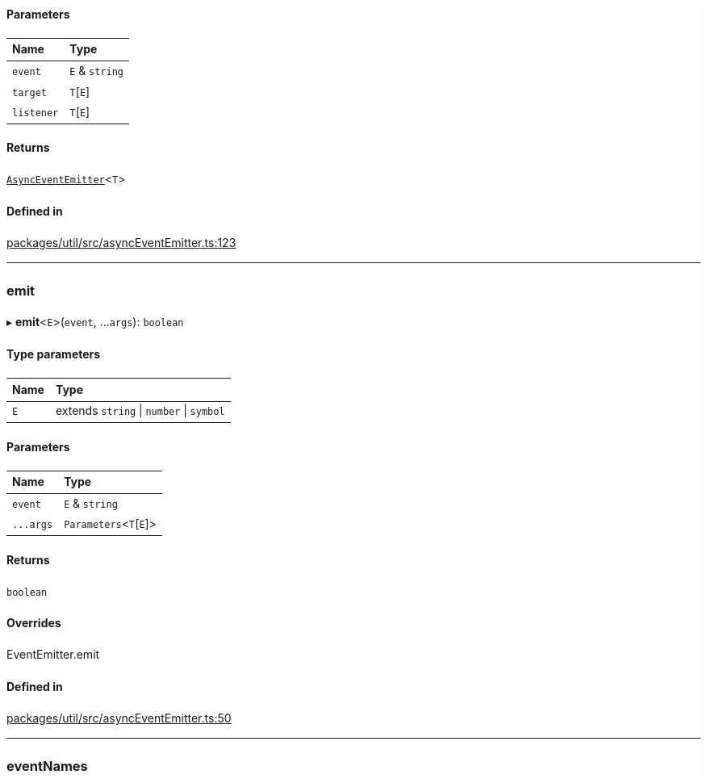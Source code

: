 #### Parameters

| Name | Type |
| :------ | :------ |
| `event` | `E` & `string` |
| `target` | `T`[`E`] |
| `listener` | `T`[`E`] |

#### Returns

[`AsyncEventEmitter`](AsyncEventEmitter.md)<`T`\>

#### Defined in

[packages/util/src/asyncEventEmitter.ts:123](https://github.com/ethereumjs/ethereumjs-monorepo/blob/master/packages/util/src/asyncEventEmitter.ts#L123)

___

### emit

▸ **emit**<`E`\>(`event`, ...`args`): `boolean`

#### Type parameters

| Name | Type |
| :------ | :------ |
| `E` | extends `string` \| `number` \| `symbol` |

#### Parameters

| Name | Type |
| :------ | :------ |
| `event` | `E` & `string` |
| `...args` | `Parameters`<`T`[`E`]\> |

#### Returns

`boolean`

#### Overrides

EventEmitter.emit

#### Defined in

[packages/util/src/asyncEventEmitter.ts:50](https://github.com/ethereumjs/ethereumjs-monorepo/blob/master/packages/util/src/asyncEventEmitter.ts#L50)

___

### eventNames
